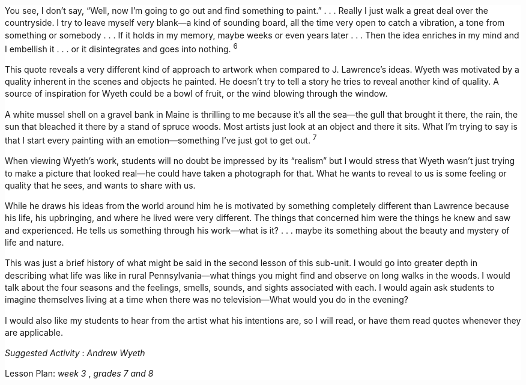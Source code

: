   You see, I don’t say, “Well, now I’m going to go out and find something to paint.” . . .  Really I just walk a great deal over the countryside. I try to leave myself very blank—a kind of sounding board, all the time very open to catch a vibration, a tone from something or somebody . . .  If it holds in my memory, maybe weeks or even years later . . .  Then the idea enriches in my mind and I embellish it . . .  or it disintegrates and goes into nothing.
  <sup>
   6
  </sup>
 </p>
 <p>
  This quote reveals a very different kind of approach to artwork when compared to J. Lawrence’s ideas. Wyeth was motivated by a quality inherent in the scenes and objects he painted. He doesn’t try to tell a story he tries to reveal another kind of quality. A source of inspiration for Wyeth could be a bowl of fruit, or the wind blowing through the window.
 </p>
 <p>
  A white mussel shell on a gravel bank in Maine is thrilling to me because it’s all the sea—the gull that brought it there, the rain, the sun that bleached it there by a stand of spruce woods. Most artists just look at an object and there it sits. What I’m trying to say is that I start every painting with an emotion—something I’ve just got to get out.
  <sup>
   7
  </sup>
 </p>
 <p>
  When viewing Wyeth’s work, students will no doubt be impressed by its “realism” but I would stress that Wyeth wasn’t just trying to make a picture that looked real—he could have taken a photograph for that. What he wants to reveal to us is some feeling or quality that he sees, and wants to share with us.
 </p>
 <p>
  While he draws his ideas from the world around him he is motivated by something completely different than Lawrence because his life, his upbringing, and where he lived were very different. The things that concerned him were the things he knew and saw and experienced. He tells us something through his work—what is it? . . .  maybe its something about the beauty and mystery of life and nature.
 </p>
 <p>
  This was just a brief history of what might be said in the second lesson of this sub-unit. I would go into greater depth in describing what life was like in rural Pennsylvania—what things you might find and observe on long walks in the woods. I would talk about the four seasons and the feelings, smells, sounds, and sights associated with each. I would again ask students to imagine themselves living at a time when there was no television—What would you do in the evening?
 </p>
 <p>
  I would also like my students to hear from the artist what his intentions are, so I will read, or have them read quotes whenever they are applicable.
 </p>
 <p>
  <i>
   Suggested Activity
  </i>
  :
  <i>
   Andrew Wyeth
  </i>
 </p>
 <p>
  Lesson Plan:
  <i>
   week 3
  </i>
  ,
  <i>
   grades 7 and 8